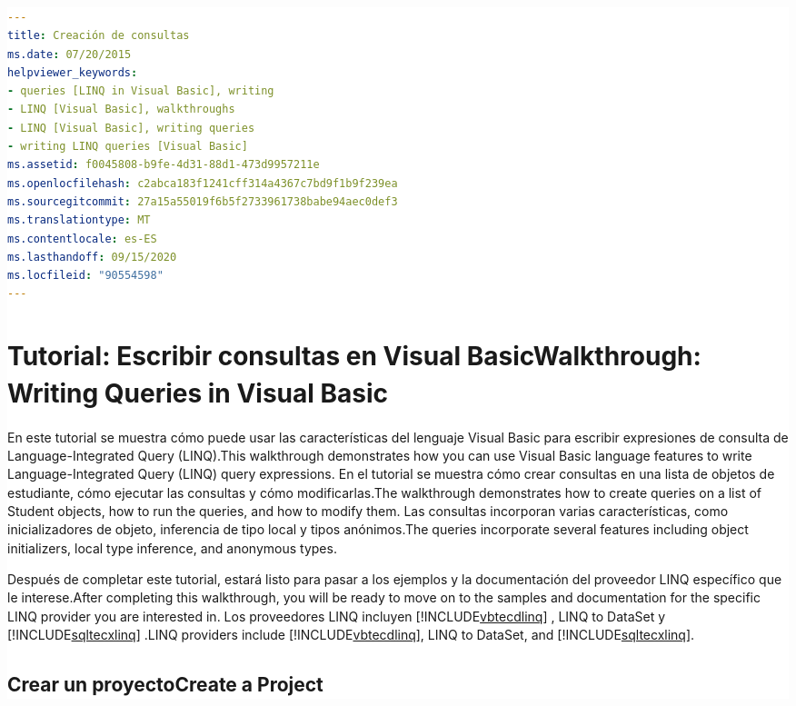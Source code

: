 ```yaml
---
title: Creación de consultas
ms.date: 07/20/2015
helpviewer_keywords:
- queries [LINQ in Visual Basic], writing
- LINQ [Visual Basic], walkthroughs
- LINQ [Visual Basic], writing queries
- writing LINQ queries [Visual Basic]
ms.assetid: f0045808-b9fe-4d31-88d1-473d9957211e
ms.openlocfilehash: c2abca183f1241cff314a4367c7bd9f1b9f239ea
ms.sourcegitcommit: 27a15a55019f6b5f2733961738babe94aec0def3
ms.translationtype: MT
ms.contentlocale: es-ES
ms.lasthandoff: 09/15/2020
ms.locfileid: "90554598"
---
```

# <a name="walkthrough-writing-queries-in-visual-basic"></a><span data-ttu-id="e05a0-102">Tutorial: Escribir consultas en Visual Basic</span><span class="sxs-lookup"><span data-stu-id="e05a0-102">Walkthrough: Writing Queries in Visual Basic</span></span>

<span data-ttu-id="e05a0-103">En este tutorial se muestra cómo puede usar las características del lenguaje Visual Basic para escribir expresiones de consulta de Language-Integrated Query (LINQ).</span><span class="sxs-lookup"><span data-stu-id="e05a0-103">This walkthrough demonstrates how you can use Visual Basic language features to write Language-Integrated Query (LINQ) query expressions.</span></span> <span data-ttu-id="e05a0-104">En el tutorial se muestra cómo crear consultas en una lista de objetos de estudiante, cómo ejecutar las consultas y cómo modificarlas.</span><span class="sxs-lookup"><span data-stu-id="e05a0-104">The walkthrough demonstrates how to create queries on a list of Student objects, how to run the queries, and how to modify them.</span></span> <span data-ttu-id="e05a0-105">Las consultas incorporan varias características, como inicializadores de objeto, inferencia de tipo local y tipos anónimos.</span><span class="sxs-lookup"><span data-stu-id="e05a0-105">The queries incorporate several features including object initializers, local type inference, and anonymous types.</span></span>

<span data-ttu-id="e05a0-106">Después de completar este tutorial, estará listo para pasar a los ejemplos y la documentación del proveedor LINQ específico que le interese.</span><span class="sxs-lookup"><span data-stu-id="e05a0-106">After completing this walkthrough, you will be ready to move on to the samples and documentation for the specific LINQ provider you are interested in.</span></span> <span data-ttu-id="e05a0-107">Los proveedores LINQ incluyen [!INCLUDE[vbtecdlinq](~/includes/vbtecdlinq-md.md)] , LINQ to DataSet y [!INCLUDE[sqltecxlinq](~/includes/sqltecxlinq-md.md)] .</span><span class="sxs-lookup"><span data-stu-id="e05a0-107">LINQ providers include [!INCLUDE[vbtecdlinq](~/includes/vbtecdlinq-md.md)], LINQ to DataSet, and [!INCLUDE[sqltecxlinq](~/includes/sqltecxlinq-md.md)].</span></span>

## <a name="create-a-project"></a><span data-ttu-id="e05a0-108">Crear un proyecto</span><span class="sxs-lookup"><span data-stu-id="e05a0-108">Create a Project</span></span>
